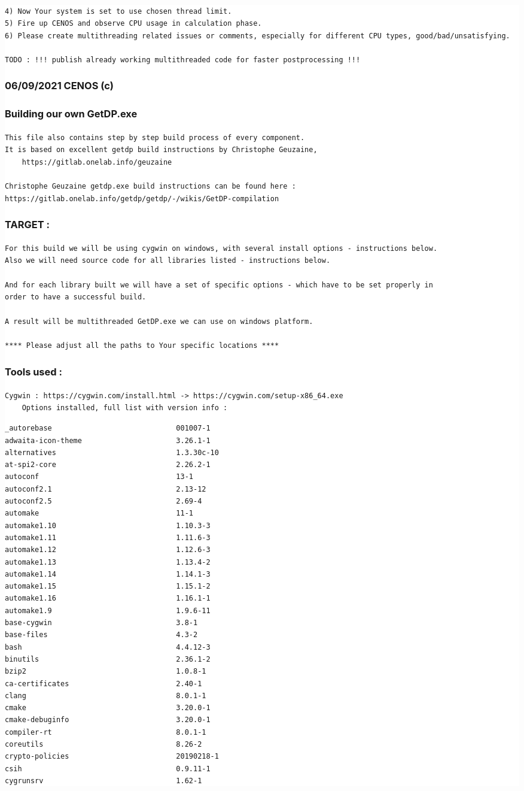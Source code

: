     4) Now Your system is set to use chosen thread limit.
    5) Fire up CENOS and observe CPU usage in calculation phase. 
    6) Please create multithreading related issues or comments, especially for different CPU types, good/bad/unsatisfying.
    
    TODO : !!! publish already working multithreaded code for faster postprocessing !!!

### 06/09/2021 CENOS (c)
### Building our own GetDP.exe ###

    This file also contains step by step build process of every component.
    It is based on excellent getdp build instructions by Christophe Geuzaine, 
        https://gitlab.onelab.info/geuzaine

    Christophe Geuzaine getdp.exe build instructions can be found here :
    https://gitlab.onelab.info/getdp/getdp/-/wikis/GetDP-compilation


### TARGET :

    For this build we will be using cygwin on windows, with several install options - instructions below.
    Also we will need source code for all libraries listed - instructions below.

    And for each library built we will have a set of specific options - which have to be set properly in 
    order to have a successful build.
    
    A result will be multithreaded GetDP.exe we can use on windows platform.
    
    **** Please adjust all the paths to Your specific locations ****

### Tools used :
    Cygwin : https://cygwin.com/install.html -> https://cygwin.com/setup-x86_64.exe
        Options installed, full list with version info : 
```
_autorebase                             001007-1
adwaita-icon-theme                      3.26.1-1
alternatives                            1.3.30c-10
at-spi2-core                            2.26.2-1
autoconf                                13-1
autoconf2.1                             2.13-12
autoconf2.5                             2.69-4
automake                                11-1
automake1.10                            1.10.3-3
automake1.11                            1.11.6-3
automake1.12                            1.12.6-3
automake1.13                            1.13.4-2
automake1.14                            1.14.1-3
automake1.15                            1.15.1-2
automake1.16                            1.16.1-1
automake1.9                             1.9.6-11
base-cygwin                             3.8-1
base-files                              4.3-2
bash                                    4.4.12-3
binutils                                2.36.1-2
bzip2                                   1.0.8-1
ca-certificates                         2.40-1
clang                                   8.0.1-1
cmake                                   3.20.0-1
cmake-debuginfo                         3.20.0-1
compiler-rt                             8.0.1-1
coreutils                               8.26-2
crypto-policies                         20190218-1
csih                                    0.9.11-1
cygrunsrv                               1.62-1
```